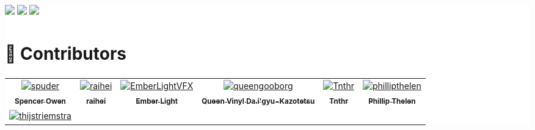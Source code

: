 [![](https://img.youtube.com/vi/ah7dm-dtQ5w/0.jpg)](https://youtube.com/watch?v=ah7dm-dtQ5w)
[![](https://img.youtube.com/vi/pWnvJc-8KLI/0.jpg)](https://youtube.com/shorts/pWnvJc-8KLI?si=9-C1rhqrvL1i5CpR)
[![](https://img.youtube.com/vi/kvVpRKFNU9k/0.jpg)](https://www.youtube.com/shorts/kvVpRKFNU9k)


# 👥 Contributors


<table>
	<tbody>
		<tr>
            <td align="center">
                <a href="https://github.com/spuder">
                    <img src="https://avatars.githubusercontent.com/u/242382?v=4" width="100;" alt="spuder"/>
                    <br />
                    <sub><b>Spencer Owen</b></sub>
                </a>
            </td>
            <td align="center">
                <a href="https://github.com/raihei">
                    <img src="https://avatars.githubusercontent.com/u/34209267?v=4" width="100;" alt="raihei"/>
                    <br />
                    <sub><b>raihei</b></sub>
                </a>
            </td>
            <td align="center">
                <a href="https://github.com/EmberLightVFX">
                    <img src="https://avatars.githubusercontent.com/u/49758407?v=4" width="100;" alt="EmberLightVFX"/>
                    <br />
                    <sub><b>Ember Light</b></sub>
                </a>
            </td>
            <td align="center">
                <a href="https://github.com/queengooborg">
                    <img src="https://avatars.githubusercontent.com/u/5179191?v=4" width="100;" alt="queengooborg"/>
                    <br />
                    <sub><b>Queen Vinyl Da.i'gyu-Kazotetsu</b></sub>
                </a>
            </td>
            <td align="center">
                <a href="https://github.com/Tnthr">
                    <img src="https://avatars.githubusercontent.com/u/131608369?v=4" width="100;" alt="Tnthr"/>
                    <br />
                    <sub><b>Tnthr</b></sub>
                </a>
            </td>
            <td align="center">
                <a href="https://github.com/phillipthelen">
                    <img src="https://avatars.githubusercontent.com/u/298062?v=4" width="100;" alt="phillipthelen"/>
                    <br />
                    <sub><b>Phillip Thelen</b></sub>
                </a>
            </td>
		</tr>
		<tr>
            <td align="center">
                <a href="https://github.com/thijstriemstra">
                    <img src="https://avatars.githubusercontent.com/u/305679?v=4" width="100;" alt="thijstriemstra"/>
                    <br />